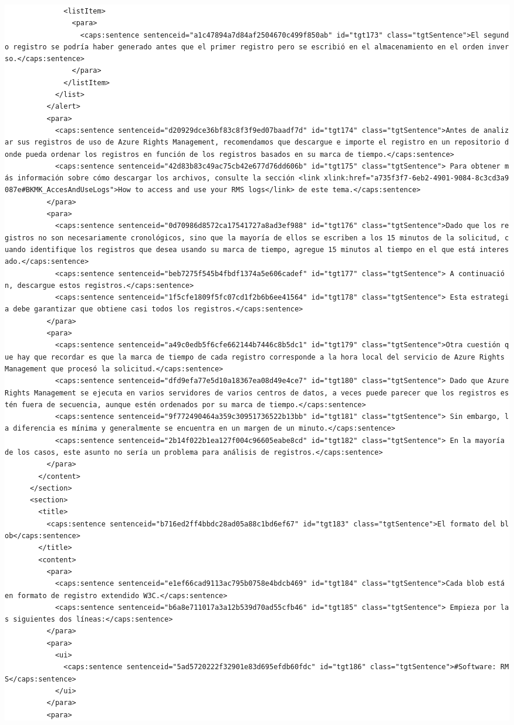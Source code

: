                   <listItem>
                    <para>
                      <caps:sentence sentenceid="a1c47894a7d84af2504670c499f850ab" id="tgt173" class="tgtSentence">El segundo registro se podría haber generado antes que el primer registro pero se escribió en el almacenamiento en el orden inverso.</caps:sentence>
                    </para>
                  </listItem>
                </list>
              </alert>
              <para>
                <caps:sentence sentenceid="d20929dce36bf83c8f3f9ed07baadf7d" id="tgt174" class="tgtSentence">Antes de analizar sus registros de uso de Azure Rights Management, recomendamos que descargue e importe el registro en un repositorio donde pueda ordenar los registros en función de los registros basados en su marca de tiempo.</caps:sentence>
                <caps:sentence sentenceid="42d83b83c49ac75cb42e677d76dd606b" id="tgt175" class="tgtSentence"> Para obtener más información sobre cómo descargar los archivos, consulte la sección <link xlink:href="a735f3f7-6eb2-4901-9084-8c3cd3a9087e#BKMK_AccesAndUseLogs">How to access and use your RMS logs</link> de este tema.</caps:sentence>
              </para>
              <para>
                <caps:sentence sentenceid="0d70986d8572ca17541727a8ad3ef988" id="tgt176" class="tgtSentence">Dado que los registros no son necesariamente cronológicos, sino que la mayoría de ellos se escriben a los 15 minutos de la solicitud, cuando identifique los registros que desea usando su marca de tiempo, agregue 15 minutos al tiempo en el que está interesado.</caps:sentence>
                <caps:sentence sentenceid="beb7275f545b4fbdf1374a5e606cadef" id="tgt177" class="tgtSentence"> A continuación, descargue estos registros.</caps:sentence>
                <caps:sentence sentenceid="1f5cfe1809f5fc07cd1f2b6b6ee41564" id="tgt178" class="tgtSentence"> Esta estrategia debe garantizar que obtiene casi todos los registros.</caps:sentence>
              </para>
              <para>
                <caps:sentence sentenceid="a49c0edb5f6cfe662144b7446c8b5dc1" id="tgt179" class="tgtSentence">Otra cuestión que hay que recordar es que la marca de tiempo de cada registro corresponde a la hora local del servicio de Azure Rights Management que procesó la solicitud.</caps:sentence>
                <caps:sentence sentenceid="dfd9efa77e5d10a18367ea08d49e4ce7" id="tgt180" class="tgtSentence"> Dado que Azure Rights Management se ejecuta en varios servidores de varios centros de datos, a veces puede parecer que los registros estén fuera de secuencia, aunque estén ordenados por su marca de tiempo.</caps:sentence>
                <caps:sentence sentenceid="9f772490464a359c30951736522b13bb" id="tgt181" class="tgtSentence"> Sin embargo, la diferencia es mínima y generalmente se encuentra en un margen de un minuto.</caps:sentence>
                <caps:sentence sentenceid="2b14f022b1ea127f004c96605eabe8cd" id="tgt182" class="tgtSentence"> En la mayoría de los casos, este asunto no sería un problema para análisis de registros.</caps:sentence>
              </para>
            </content>
          </section>
          <section>
            <title>
              <caps:sentence sentenceid="b716ed2ff4bbdc28ad05a88c1bd6ef67" id="tgt183" class="tgtSentence">El formato del blob</caps:sentence>
            </title>
            <content>
              <para>
                <caps:sentence sentenceid="e1ef66cad9113ac795b0758e4bdcb469" id="tgt184" class="tgtSentence">Cada blob está en formato de registro extendido W3C.</caps:sentence>
                <caps:sentence sentenceid="b6a8e711017a3a12b539d70ad55cfb46" id="tgt185" class="tgtSentence"> Empieza por las siguientes dos líneas:</caps:sentence>
              </para>
              <para>
                <ui>
                  <caps:sentence sentenceid="5ad5720222f32901e83d695efdb60fdc" id="tgt186" class="tgtSentence">#Software: RMS</caps:sentence>
                </ui>
              </para>
              <para>